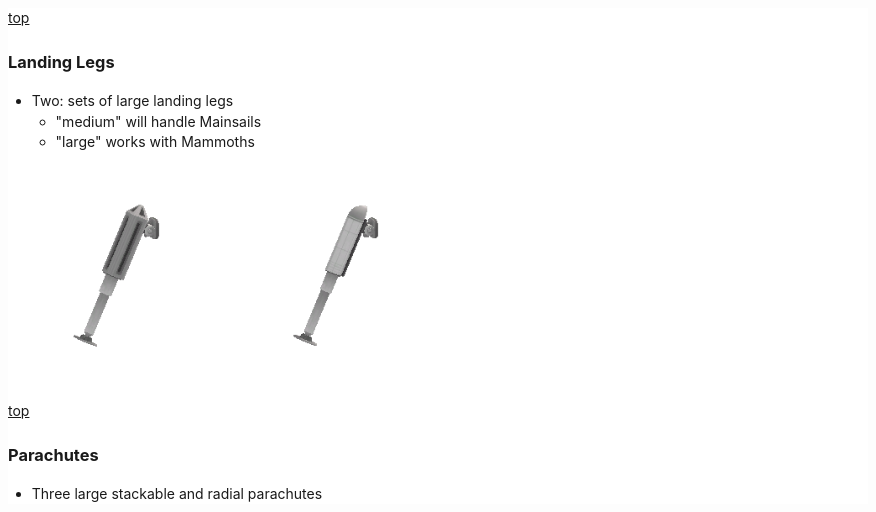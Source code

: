[top](#parts-catalog)

### Landing Legs

* Two: sets of large landing legs
  * "medium" will handle Mainsails
  * "large" works with Mammoths  

 <img src="https://raw.githubusercontent.com/zer0Kerbal/LithobrakeExplorationTechnologies/master/docs/thumbs/LETleg1_icon.png" alt="LETleg1" width="25%" height="25%" /> <img src="https://raw.githubusercontent.com/zer0Kerbal/LithobrakeExplorationTechnologies/master/docs/thumbs/LETleg2_icon.png" alt="LETleg2" width="25%" height="25%" />

[top](#parts-catalog)

### Parachutes

* Three large stackable and radial parachutes  
